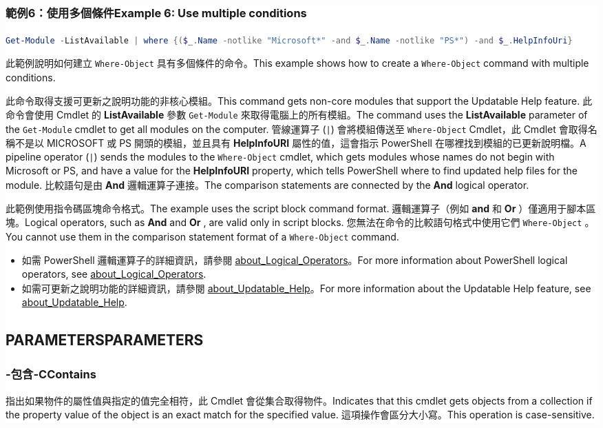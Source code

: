 ### <span data-ttu-id="37db2-183">範例6：使用多個條件</span><span class="sxs-lookup"><span data-stu-id="37db2-183">Example 6: Use multiple conditions</span></span>

```powershell
Get-Module -ListAvailable | where {($_.Name -notlike "Microsoft*" -and $_.Name -notlike "PS*") -and $_.HelpInfoUri}
```

<span data-ttu-id="37db2-184">此範例說明如何建立 `Where-Object` 具有多個條件的命令。</span><span class="sxs-lookup"><span data-stu-id="37db2-184">This example shows how to create a `Where-Object` command with multiple conditions.</span></span>

<span data-ttu-id="37db2-185">此命令取得支援可更新之說明功能的非核心模組。</span><span class="sxs-lookup"><span data-stu-id="37db2-185">This command gets non-core modules that support the Updatable Help feature.</span></span> <span data-ttu-id="37db2-186">此命令會使用 Cmdlet 的 **ListAvailable** 參數 `Get-Module` 來取得電腦上的所有模組。</span><span class="sxs-lookup"><span data-stu-id="37db2-186">The command uses the **ListAvailable** parameter of the `Get-Module` cmdlet to get all modules on the computer.</span></span> <span data-ttu-id="37db2-187">管線運算子 (`|`) 會將模組傳送至 `Where-Object` Cmdlet，此 Cmdlet 會取得名稱不是以 MICROSOFT 或 PS 開頭的模組，並且具有 **HelpInfoURI** 屬性的值，這會指示 PowerShell 在哪裡找到模組的已更新說明檔。</span><span class="sxs-lookup"><span data-stu-id="37db2-187">A pipeline operator (`|`) sends the modules to the `Where-Object` cmdlet, which gets modules whose names do not begin with Microsoft or PS, and have a value for the **HelpInfoURI** property, which tells PowerShell where to find updated help files for the module.</span></span> <span data-ttu-id="37db2-188">比較語句是由 **And** 邏輯運算子連接。</span><span class="sxs-lookup"><span data-stu-id="37db2-188">The comparison statements are connected by the **And** logical operator.</span></span>

<span data-ttu-id="37db2-189">此範例使用指令碼區塊命令格式。</span><span class="sxs-lookup"><span data-stu-id="37db2-189">The example uses the script block command format.</span></span> <span data-ttu-id="37db2-190">邏輯運算子（例如 **and** 和 **Or** ）僅適用于腳本區塊。</span><span class="sxs-lookup"><span data-stu-id="37db2-190">Logical operators, such as **And** and **Or** , are valid only in script blocks.</span></span> <span data-ttu-id="37db2-191">您無法在命令的比較語句格式中使用它們 `Where-Object` 。</span><span class="sxs-lookup"><span data-stu-id="37db2-191">You cannot use them in the comparison statement format of a `Where-Object` command.</span></span>

- <span data-ttu-id="37db2-192">如需 PowerShell 邏輯運算子的詳細資訊，請參閱 [about_Logical_Operators](./About/about_logical_operators.md)。</span><span class="sxs-lookup"><span data-stu-id="37db2-192">For more information about PowerShell logical operators, see [about_Logical_Operators](./About/about_logical_operators.md).</span></span>
- <span data-ttu-id="37db2-193">如需可更新之說明功能的詳細資訊，請參閱 [about_Updatable_Help](./About/about_Updatable_Help.md)。</span><span class="sxs-lookup"><span data-stu-id="37db2-193">For more information about the Updatable Help feature, see [about_Updatable_Help](./About/about_Updatable_Help.md).</span></span>

## <span data-ttu-id="37db2-194">PARAMETERS</span><span class="sxs-lookup"><span data-stu-id="37db2-194">PARAMETERS</span></span>

### <span data-ttu-id="37db2-195">-包含</span><span class="sxs-lookup"><span data-stu-id="37db2-195">-CContains</span></span>

<span data-ttu-id="37db2-196">指出如果物件的屬性值與指定的值完全相符，此 Cmdlet 會從集合取得物件。</span><span class="sxs-lookup"><span data-stu-id="37db2-196">Indicates that this cmdlet gets objects from a collection if the property value of the object is an exact match for the specified value.</span></span> <span data-ttu-id="37db2-197">這項操作會區分大小寫。</span><span class="sxs-lookup"><span data-stu-id="37db2-197">This operation is case-sensitive.</span></span>
